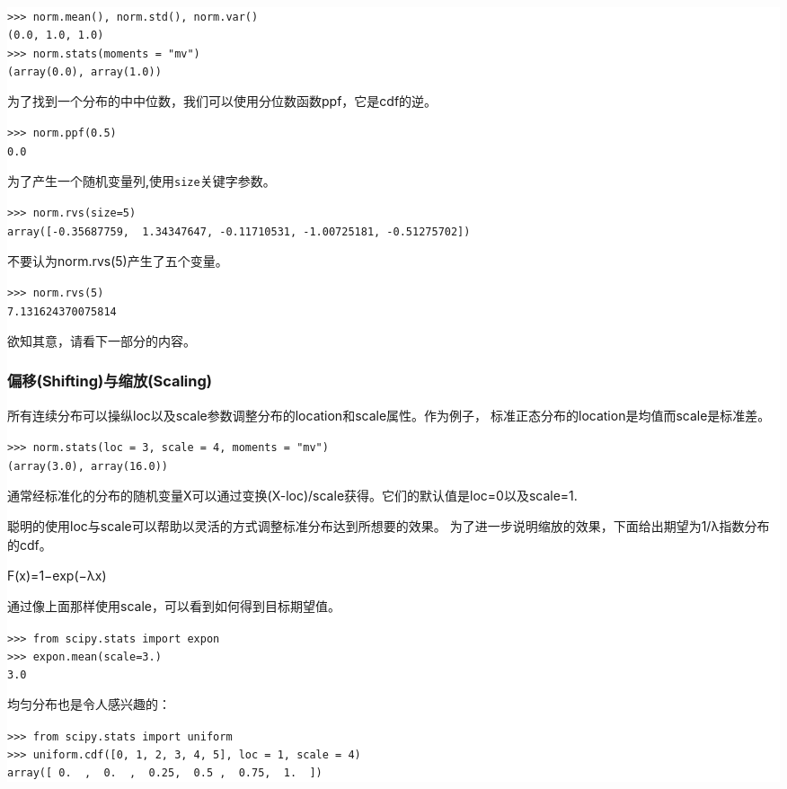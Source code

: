 ```
>>> norm.mean(), norm.std(), norm.var()
(0.0, 1.0, 1.0)
>>> norm.stats(moments = "mv")
(array(0.0), array(1.0))
```

为了找到一个分布的中中位数，我们可以使用分位数函数ppf，它是cdf的逆。

```
>>> norm.ppf(0.5)
0.0
```

为了产生一个随机变量列,使用`size`关键字参数。

```
>>> norm.rvs(size=5)
array([-0.35687759,  1.34347647, -0.11710531, -1.00725181, -0.51275702])
```

不要认为norm.rvs(5)产生了五个变量。

```
>>> norm.rvs(5)
7.131624370075814
```

欲知其意，请看下一部分的内容。

### 偏移(Shifting)与缩放(Scaling)

所有连续分布可以操纵loc以及scale参数调整分布的location和scale属性。作为例子， 标准正态分布的location是均值而scale是标准差。

```
>>> norm.stats(loc = 3, scale = 4, moments = "mv")
(array(3.0), array(16.0))
```

通常经标准化的分布的随机变量X可以通过变换(X-loc)/scale获得。它们的默认值是loc=0以及scale=1.

聪明的使用loc与scale可以帮助以灵活的方式调整标准分布达到所想要的效果。 为了进一步说明缩放的效果，下面给出期望为1/λ指数分布的cdf。

F(x)=1−exp(−λx)

通过像上面那样使用scale，可以看到如何得到目标期望值。

```
>>> from scipy.stats import expon
>>> expon.mean(scale=3.)
3.0
```

均匀分布也是令人感兴趣的：

```
>>> from scipy.stats import uniform
>>> uniform.cdf([0, 1, 2, 3, 4, 5], loc = 1, scale = 4)
array([ 0.  ,  0.  ,  0.25,  0.5 ,  0.75,  1.  ])
```
